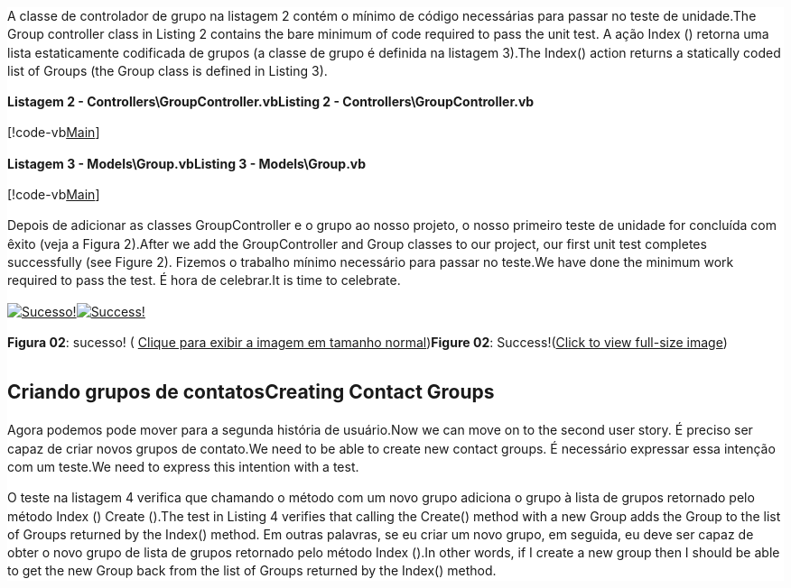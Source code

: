 <span data-ttu-id="193f4-221">A classe de controlador de grupo na listagem 2 contém o mínimo de código necessárias para passar no teste de unidade.</span><span class="sxs-lookup"><span data-stu-id="193f4-221">The Group controller class in Listing 2 contains the bare minimum of code required to pass the unit test.</span></span> <span data-ttu-id="193f4-222">A ação Index () retorna uma lista estaticamente codificada de grupos (a classe de grupo é definida na listagem 3).</span><span class="sxs-lookup"><span data-stu-id="193f4-222">The Index() action returns a statically coded list of Groups (the Group class is defined in Listing 3).</span></span>

<span data-ttu-id="193f4-223">**Listagem 2 - Controllers\GroupController.vb**</span><span class="sxs-lookup"><span data-stu-id="193f4-223">**Listing 2 - Controllers\GroupController.vb**</span></span>

[!code-vb[Main](iteration-6-use-test-driven-development-vb/samples/sample2.vb)]

<span data-ttu-id="193f4-224">**Listagem 3 - Models\Group.vb**</span><span class="sxs-lookup"><span data-stu-id="193f4-224">**Listing 3 - Models\Group.vb**</span></span>

[!code-vb[Main](iteration-6-use-test-driven-development-vb/samples/sample3.vb)]

<span data-ttu-id="193f4-225">Depois de adicionar as classes GroupController e o grupo ao nosso projeto, o nosso primeiro teste de unidade for concluída com êxito (veja a Figura 2).</span><span class="sxs-lookup"><span data-stu-id="193f4-225">After we add the GroupController and Group classes to our project, our first unit test completes successfully (see Figure 2).</span></span> <span data-ttu-id="193f4-226">Fizemos o trabalho mínimo necessário para passar no teste.</span><span class="sxs-lookup"><span data-stu-id="193f4-226">We have done the minimum work required to pass the test.</span></span> <span data-ttu-id="193f4-227">É hora de celebrar.</span><span class="sxs-lookup"><span data-stu-id="193f4-227">It is time to celebrate.</span></span>


<span data-ttu-id="193f4-228">[![Sucesso!](iteration-6-use-test-driven-development-vb/_static/image2.jpg)](iteration-6-use-test-driven-development-vb/_static/image3.png)</span><span class="sxs-lookup"><span data-stu-id="193f4-228">[![Success!](iteration-6-use-test-driven-development-vb/_static/image2.jpg)](iteration-6-use-test-driven-development-vb/_static/image3.png)</span></span>

<span data-ttu-id="193f4-229">**Figura 02**: sucesso! ( [Clique para exibir a imagem em tamanho normal](iteration-6-use-test-driven-development-vb/_static/image4.png))</span><span class="sxs-lookup"><span data-stu-id="193f4-229">**Figure 02**: Success!([Click to view full-size image](iteration-6-use-test-driven-development-vb/_static/image4.png))</span></span>


## <a name="creating-contact-groups"></a><span data-ttu-id="193f4-230">Criando grupos de contatos</span><span class="sxs-lookup"><span data-stu-id="193f4-230">Creating Contact Groups</span></span>

<span data-ttu-id="193f4-231">Agora podemos pode mover para a segunda história de usuário.</span><span class="sxs-lookup"><span data-stu-id="193f4-231">Now we can move on to the second user story.</span></span> <span data-ttu-id="193f4-232">É preciso ser capaz de criar novos grupos de contato.</span><span class="sxs-lookup"><span data-stu-id="193f4-232">We need to be able to create new contact groups.</span></span> <span data-ttu-id="193f4-233">É necessário expressar essa intenção com um teste.</span><span class="sxs-lookup"><span data-stu-id="193f4-233">We need to express this intention with a test.</span></span>

<span data-ttu-id="193f4-234">O teste na listagem 4 verifica que chamando o método com um novo grupo adiciona o grupo à lista de grupos retornado pelo método Index () Create ().</span><span class="sxs-lookup"><span data-stu-id="193f4-234">The test in Listing 4 verifies that calling the Create() method with a new Group adds the Group to the list of Groups returned by the Index() method.</span></span> <span data-ttu-id="193f4-235">Em outras palavras, se eu criar um novo grupo, em seguida, eu deve ser capaz de obter o novo grupo de lista de grupos retornado pelo método Index ().</span><span class="sxs-lookup"><span data-stu-id="193f4-235">In other words, if I create a new group then I should be able to get the new Group back from the list of Groups returned by the Index() method.</span></span>
